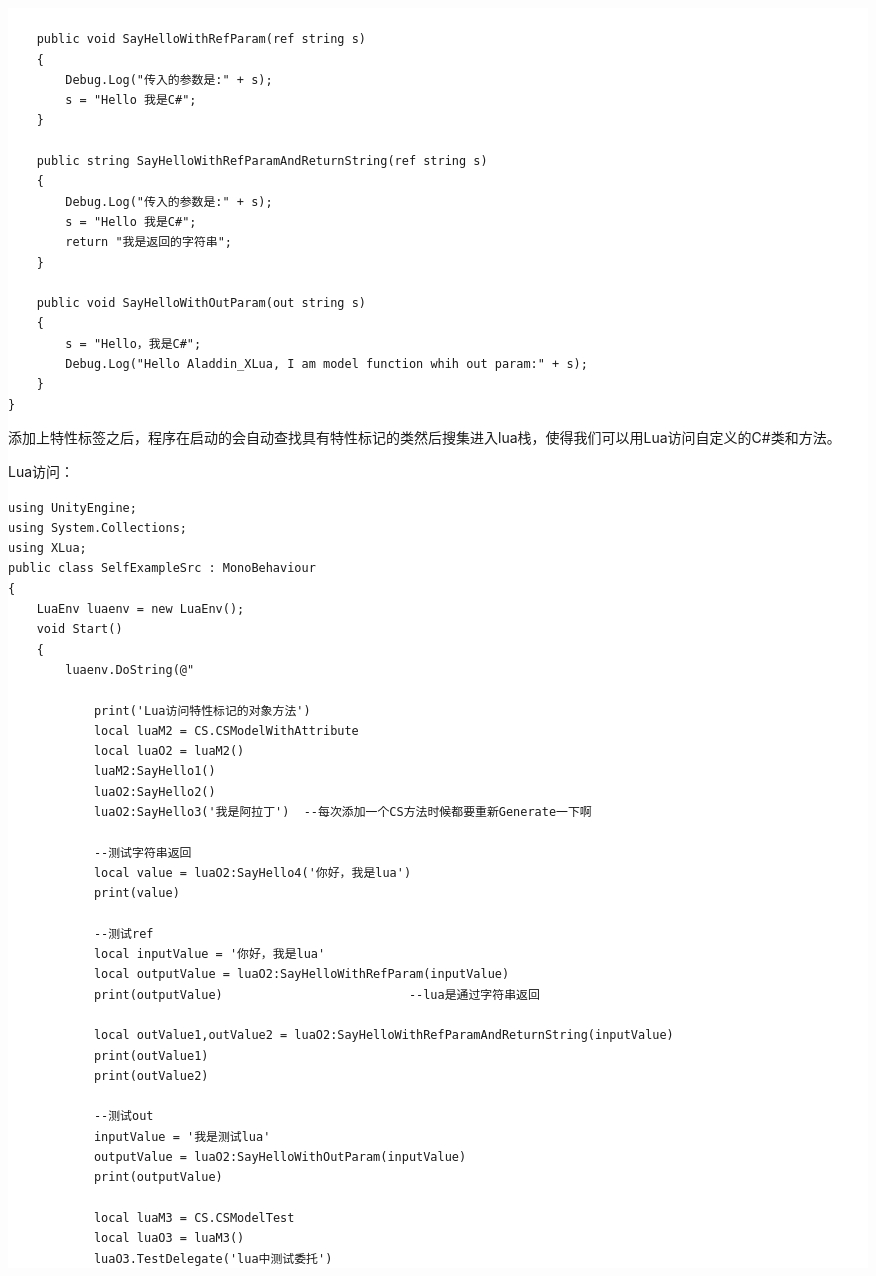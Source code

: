 ```

	public void SayHelloWithRefParam(ref string s)
	{
		Debug.Log("传入的参数是:" + s);
		s = "Hello 我是C#";
	}

	public string SayHelloWithRefParamAndReturnString(ref string s)
	{
		Debug.Log("传入的参数是:" + s);
		s = "Hello 我是C#";
		return "我是返回的字符串";
	}

	public void SayHelloWithOutParam(out string s)
	{
		s = "Hello，我是C#";
		Debug.Log("Hello Aladdin_XLua, I am model function whih out param:" + s);
	}
}
```
添加上特性标签之后，程序在启动的会自动查找具有特性标记的类然后搜集进入lua栈，使得我们可以用Lua访问自定义的C#类和方法。

Lua访问：

```
using UnityEngine;
using System.Collections;
using XLua;
public class SelfExampleSrc : MonoBehaviour
{
	LuaEnv luaenv = new LuaEnv();
	void Start()
	{
		luaenv.DoString(@"

			print('Lua访问特性标记的对象方法')
			local luaM2 = CS.CSModelWithAttribute
			local luaO2 = luaM2()
			luaM2:SayHello1()
			luaO2:SayHello2()
			luaO2:SayHello3('我是阿拉丁')  --每次添加一个CS方法时候都要重新Generate一下啊

			--测试字符串返回
			local value = luaO2:SayHello4('你好，我是lua')
			print(value)                              
			
			--测试ref
			local inputValue = '你好，我是lua'
			local outputValue = luaO2:SayHelloWithRefParam(inputValue)
			print(outputValue)                          --lua是通过字符串返回

			local outValue1,outValue2 = luaO2:SayHelloWithRefParamAndReturnString(inputValue)
			print(outValue1)
			print(outValue2)
			
			--测试out
			inputValue = '我是测试lua'
			outputValue = luaO2:SayHelloWithOutParam(inputValue)
			print(outputValue)
			
			local luaM3 = CS.CSModelTest
			local luaO3 = luaM3()
			luaO3.TestDelegate('lua中测试委托')
```